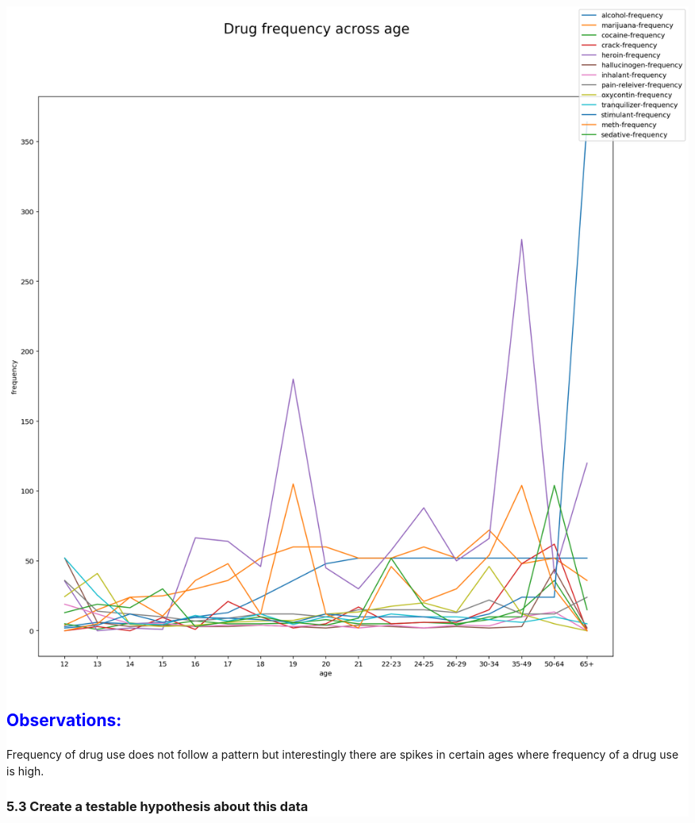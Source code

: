![png](proj1/output_33_1.png)


## <span style="color:blue">Observations:</span>
Frequency of drug use does not follow a pattern but interestingly there are spikes in certain ages where frequency of a drug use is high.

### 5.3 Create a testable hypothesis about this data  
